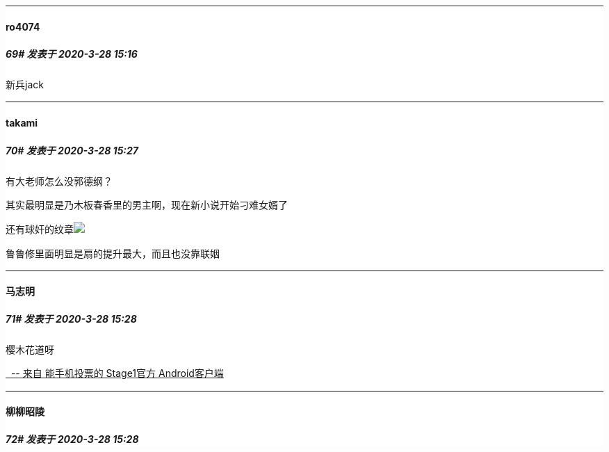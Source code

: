



*****

####  ro4074  
##### 69#       发表于 2020-3-28 15:16




新兵jack







*****

####  takami  
##### 70#       发表于 2020-3-28 15:27




有大老师怎么没郭德纲？


其实最明显是乃木板春香里的男主啊，现在新小说开始刁难女婿了

还有球奸的纹章<img src="https://static.saraba1st.com/image/smiley/face2017/066.png" referrerpolicy="no-referrer">


鲁鲁修里面明显是扇的提升最大，而且也没靠联姻







*****

####  马志明  
##### 71#       发表于 2020-3-28 15:28




樱木花道呀

[  -- 来自 能手机投票的 Stage1官方 Android客户端](https://www.coolapk.com/apk/140634)







*****

####  柳柳昭陵  
##### 72#       发表于 2020-3-28 15:28


